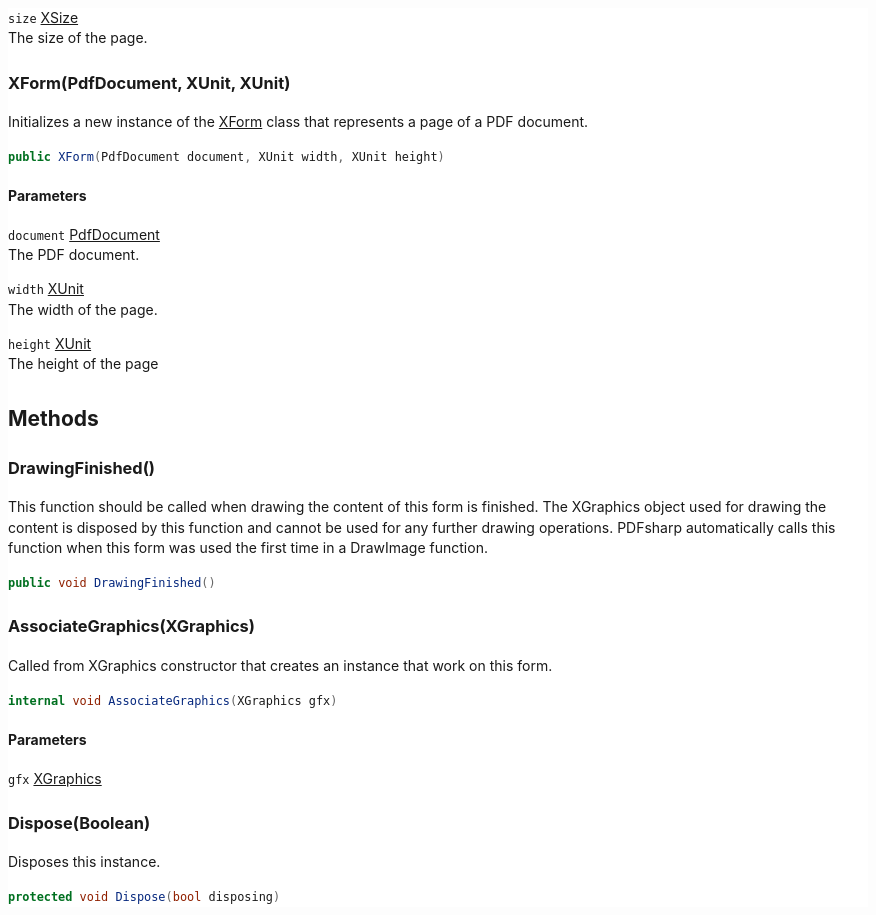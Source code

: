 `size` [XSize](./pdfsharp.drawing.xsize)<br>
The size of the page.

### **XForm(PdfDocument, XUnit, XUnit)**

Initializes a new instance of the [XForm](./pdfsharp.drawing.xform) class that represents a page of a PDF document.

```csharp
public XForm(PdfDocument document, XUnit width, XUnit height)
```

#### Parameters

`document` [PdfDocument](./pdfsharp.pdf.pdfdocument)<br>
The PDF document.

`width` [XUnit](./pdfsharp.drawing.xunit)<br>
The width of the page.

`height` [XUnit](./pdfsharp.drawing.xunit)<br>
The height of the page

## Methods

### **DrawingFinished()**

This function should be called when drawing the content of this form is finished.
 The XGraphics object used for drawing the content is disposed by this function and 
 cannot be used for any further drawing operations.
 PDFsharp automatically calls this function when this form was used the first time
 in a DrawImage function.

```csharp
public void DrawingFinished()
```

### **AssociateGraphics(XGraphics)**

Called from XGraphics constructor that creates an instance that work on this form.

```csharp
internal void AssociateGraphics(XGraphics gfx)
```

#### Parameters

`gfx` [XGraphics](./pdfsharp.drawing.xgraphics)<br>

### **Dispose(Boolean)**

Disposes this instance.

```csharp
protected void Dispose(bool disposing)
```
